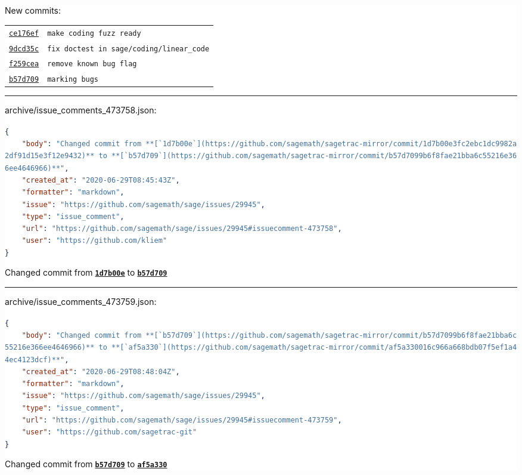 
<div id="comment:15"></div>

New commits:
<table><tr><td><a href="https://github.com/sagemath/sagetrac-mirror/commit/ce176ef345a9bc38abaac2ec5433729cfa0c54a0"><code>ce176ef</code></a></td><td><code>make coding fuzz ready</code></td></tr><tr><td><a href="https://github.com/sagemath/sagetrac-mirror/commit/9dcd35c4fc36ecb2483f92ec37a8918df743b014"><code>9dcd35c</code></a></td><td><code>fix doctest in sage/coding/linear_code</code></td></tr><tr><td><a href="https://github.com/sagemath/sagetrac-mirror/commit/f259cea3d3deaabae4c53e3a019a0bedf56b3583"><code>f259cea</code></a></td><td><code>remove known bug flag</code></td></tr><tr><td><a href="https://github.com/sagemath/sagetrac-mirror/commit/b57d7099b6f8fae21bba6c55216e366ee4646966"><code>b57d709</code></a></td><td><code>marking bugs</code></td></tr></table>




---

archive/issue_comments_473758.json:
```json
{
    "body": "Changed commit from **[`1d7b00e`](https://github.com/sagemath/sagetrac-mirror/commit/1d7b00e3fc2ebc1dc9982a2df91d15e3f12e9432)** to **[`b57d709`](https://github.com/sagemath/sagetrac-mirror/commit/b57d7099b6f8fae21bba6c55216e366ee4646966)**",
    "created_at": "2020-06-29T08:45:43Z",
    "formatter": "markdown",
    "issue": "https://github.com/sagemath/sage/issues/29945",
    "type": "issue_comment",
    "url": "https://github.com/sagemath/sage/issues/29945#issuecomment-473758",
    "user": "https://github.com/kliem"
}
```

Changed commit from **[`1d7b00e`](https://github.com/sagemath/sagetrac-mirror/commit/1d7b00e3fc2ebc1dc9982a2df91d15e3f12e9432)** to **[`b57d709`](https://github.com/sagemath/sagetrac-mirror/commit/b57d7099b6f8fae21bba6c55216e366ee4646966)**



---

archive/issue_comments_473759.json:
```json
{
    "body": "Changed commit from **[`b57d709`](https://github.com/sagemath/sagetrac-mirror/commit/b57d7099b6f8fae21bba6c55216e366ee4646966)** to **[`af5a330`](https://github.com/sagemath/sagetrac-mirror/commit/af5a330016c966a668bdb07f5ef1a44ec4123dcf)**",
    "created_at": "2020-06-29T08:48:04Z",
    "formatter": "markdown",
    "issue": "https://github.com/sagemath/sage/issues/29945",
    "type": "issue_comment",
    "url": "https://github.com/sagemath/sage/issues/29945#issuecomment-473759",
    "user": "https://github.com/sagetrac-git"
}
```

Changed commit from **[`b57d709`](https://github.com/sagemath/sagetrac-mirror/commit/b57d7099b6f8fae21bba6c55216e366ee4646966)** to **[`af5a330`](https://github.com/sagemath/sagetrac-mirror/commit/af5a330016c966a668bdb07f5ef1a44ec4123dcf)**
